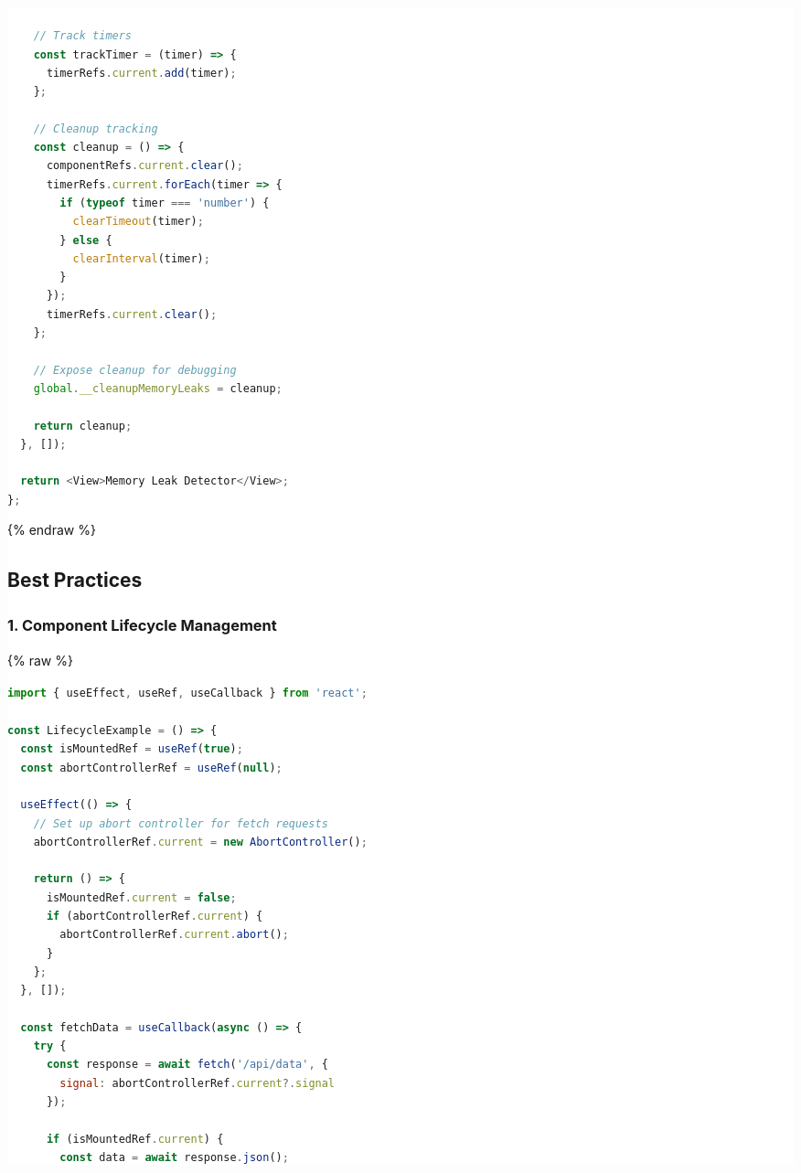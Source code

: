 ```javascript

    // Track timers
    const trackTimer = (timer) => {
      timerRefs.current.add(timer);
    };

    // Cleanup tracking
    const cleanup = () => {
      componentRefs.current.clear();
      timerRefs.current.forEach(timer => {
        if (typeof timer === 'number') {
          clearTimeout(timer);
        } else {
          clearInterval(timer);
        }
      });
      timerRefs.current.clear();
    };

    // Expose cleanup for debugging
    global.__cleanupMemoryLeaks = cleanup;

    return cleanup;
  }, []);

  return <View>Memory Leak Detector</View>;
};
```
{% endraw %}


## Best Practices

### 1. Component Lifecycle Management


{% raw %}
```javascript
import { useEffect, useRef, useCallback } from 'react';

const LifecycleExample = () => {
  const isMountedRef = useRef(true);
  const abortControllerRef = useRef(null);

  useEffect(() => {
    // Set up abort controller for fetch requests
    abortControllerRef.current = new AbortController();

    return () => {
      isMountedRef.current = false;
      if (abortControllerRef.current) {
        abortControllerRef.current.abort();
      }
    };
  }, []);

  const fetchData = useCallback(async () => {
    try {
      const response = await fetch('/api/data', {
        signal: abortControllerRef.current?.signal
      });
      
      if (isMountedRef.current) {
        const data = await response.json();
```